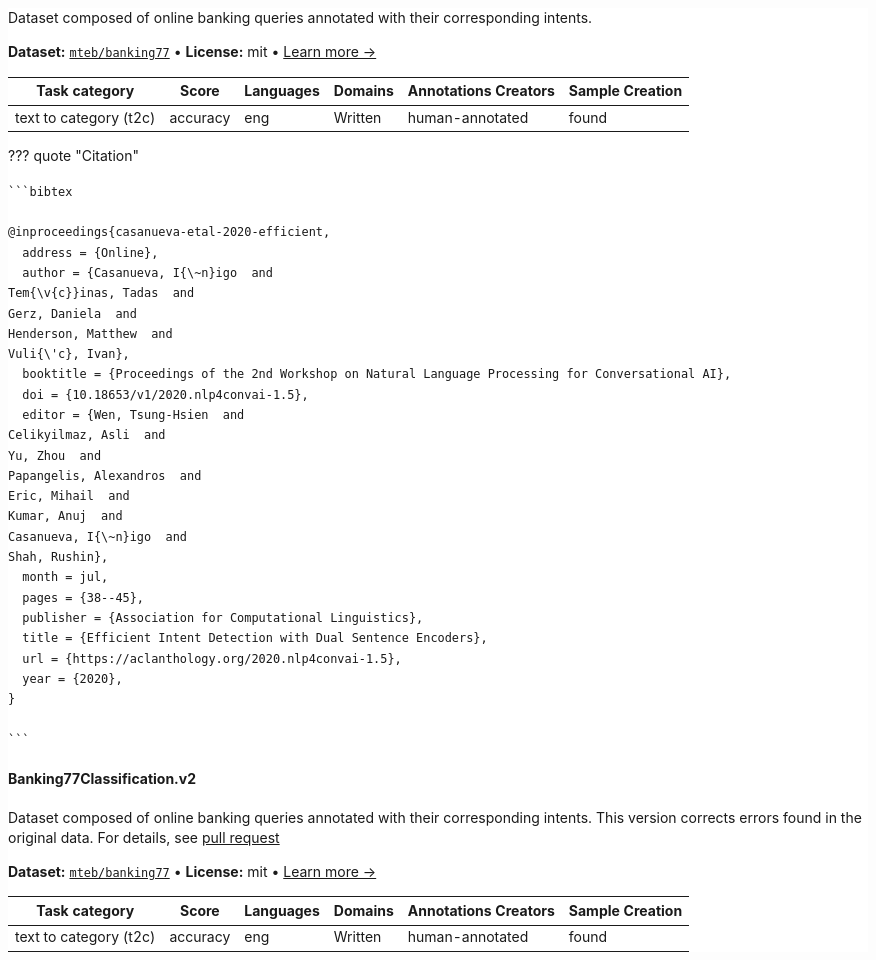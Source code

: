 Dataset composed of online banking queries annotated with their corresponding intents.

**Dataset:** [`mteb/banking77`](https://huggingface.co/datasets/mteb/banking77) • **License:** mit • [Learn more →](https://arxiv.org/abs/2003.04807)

| Task category | Score | Languages | Domains | Annotations Creators | Sample Creation |
|-------|-------|-------|-------|-------|-------|
| text to category (t2c) | accuracy | eng | Written | human-annotated | found |



??? quote "Citation"

    
    ```bibtex
    
    @inproceedings{casanueva-etal-2020-efficient,
      address = {Online},
      author = {Casanueva, I{\~n}igo  and
    Tem{\v{c}}inas, Tadas  and
    Gerz, Daniela  and
    Henderson, Matthew  and
    Vuli{\'c}, Ivan},
      booktitle = {Proceedings of the 2nd Workshop on Natural Language Processing for Conversational AI},
      doi = {10.18653/v1/2020.nlp4convai-1.5},
      editor = {Wen, Tsung-Hsien  and
    Celikyilmaz, Asli  and
    Yu, Zhou  and
    Papangelis, Alexandros  and
    Eric, Mihail  and
    Kumar, Anuj  and
    Casanueva, I{\~n}igo  and
    Shah, Rushin},
      month = jul,
      pages = {38--45},
      publisher = {Association for Computational Linguistics},
      title = {Efficient Intent Detection with Dual Sentence Encoders},
      url = {https://aclanthology.org/2020.nlp4convai-1.5},
      year = {2020},
    }
    
    ```
    



#### Banking77Classification.v2

Dataset composed of online banking queries annotated with their corresponding intents.
        This version corrects errors found in the original data. For details, see [pull request](https://github.com/embeddings-benchmark/mteb/pull/2900)

**Dataset:** [`mteb/banking77`](https://huggingface.co/datasets/mteb/banking77) • **License:** mit • [Learn more →](https://arxiv.org/abs/2003.04807)

| Task category | Score | Languages | Domains | Annotations Creators | Sample Creation |
|-------|-------|-------|-------|-------|-------|
| text to category (t2c) | accuracy | eng | Written | human-annotated | found |
